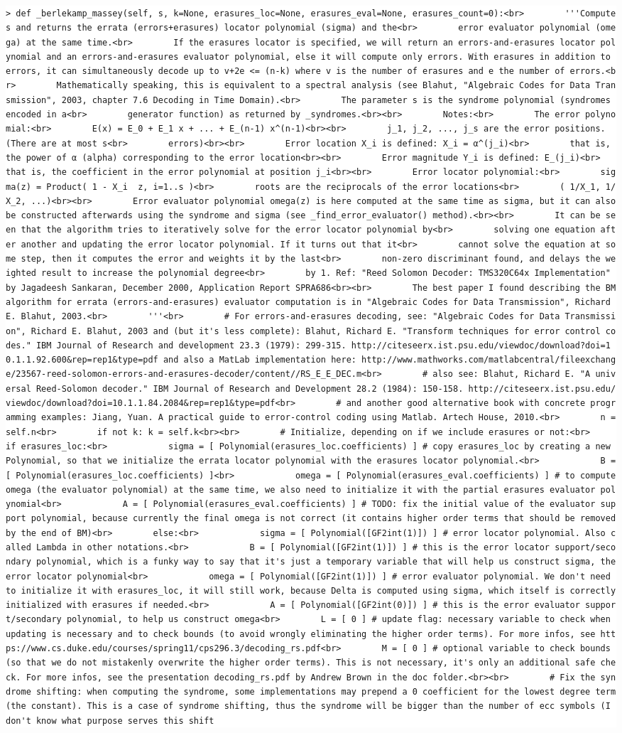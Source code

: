 ```
> def _berlekamp_massey(self, s, k=None, erasures_loc=None, erasures_eval=None, erasures_count=0):<br>        '''Computes and returns the errata (errors+erasures) locator polynomial (sigma) and the<br>        error evaluator polynomial (omega) at the same time.<br>        If the erasures locator is specified, we will return an errors-and-erasures locator polynomial and an errors-and-erasures evaluator polynomial, else it will compute only errors. With erasures in addition to errors, it can simultaneously decode up to v+2e <= (n-k) where v is the number of erasures and e the number of errors.<br>        Mathematically speaking, this is equivalent to a spectral analysis (see Blahut, "Algebraic Codes for Data Transmission", 2003, chapter 7.6 Decoding in Time Domain).<br>        The parameter s is the syndrome polynomial (syndromes encoded in a<br>        generator function) as returned by _syndromes.<br><br>        Notes:<br>        The error polynomial:<br>        E(x) = E_0 + E_1 x + ... + E_(n-1) x^(n-1)<br><br>        j_1, j_2, ..., j_s are the error positions. (There are at most s<br>        errors)<br><br>        Error location X_i is defined: X_i = α^(j_i)<br>        that is, the power of α (alpha) corresponding to the error location<br><br>        Error magnitude Y_i is defined: E_(j_i)<br>        that is, the coefficient in the error polynomial at position j_i<br><br>        Error locator polynomial:<br>        sigma(z) = Product( 1 - X_i  z, i=1..s )<br>        roots are the reciprocals of the error locations<br>        ( 1/X_1, 1/X_2, ...)<br><br>        Error evaluator polynomial omega(z) is here computed at the same time as sigma, but it can also be constructed afterwards using the syndrome and sigma (see _find_error_evaluator() method).<br><br>        It can be seen that the algorithm tries to iteratively solve for the error locator polynomial by<br>        solving one equation after another and updating the error locator polynomial. If it turns out that it<br>        cannot solve the equation at some step, then it computes the error and weights it by the last<br>        non-zero discriminant found, and delays the weighted result to increase the polynomial degree<br>        by 1. Ref: "Reed Solomon Decoder: TMS320C64x Implementation" by Jagadeesh Sankaran, December 2000, Application Report SPRA686<br><br>        The best paper I found describing the BM algorithm for errata (errors-and-erasures) evaluator computation is in "Algebraic Codes for Data Transmission", Richard E. Blahut, 2003.<br>        '''<br>        # For errors-and-erasures decoding, see: "Algebraic Codes for Data Transmission", Richard E. Blahut, 2003 and (but it's less complete): Blahut, Richard E. "Transform techniques for error control codes." IBM Journal of Research and development 23.3 (1979): 299-315. http://citeseerx.ist.psu.edu/viewdoc/download?doi=10.1.1.92.600&rep=rep1&type=pdf and also a MatLab implementation here: http://www.mathworks.com/matlabcentral/fileexchange/23567-reed-solomon-errors-and-erasures-decoder/content//RS_E_E_DEC.m<br>        # also see: Blahut, Richard E. "A universal Reed-Solomon decoder." IBM Journal of Research and Development 28.2 (1984): 150-158. http://citeseerx.ist.psu.edu/viewdoc/download?doi=10.1.1.84.2084&rep=rep1&type=pdf<br>        # and another good alternative book with concrete programming examples: Jiang, Yuan. A practical guide to error-control coding using Matlab. Artech House, 2010.<br>        n = self.n<br>        if not k: k = self.k<br><br>        # Initialize, depending on if we include erasures or not:<br>        if erasures_loc:<br>            sigma = [ Polynomial(erasures_loc.coefficients) ] # copy erasures_loc by creating a new Polynomial, so that we initialize the errata locator polynomial with the erasures locator polynomial.<br>            B = [ Polynomial(erasures_loc.coefficients) ]<br>            omega = [ Polynomial(erasures_eval.coefficients) ] # to compute omega (the evaluator polynomial) at the same time, we also need to initialize it with the partial erasures evaluator polynomial<br>            A = [ Polynomial(erasures_eval.coefficients) ] # TODO: fix the initial value of the evaluator support polynomial, because currently the final omega is not correct (it contains higher order terms that should be removed by the end of BM)<br>        else:<br>            sigma = [ Polynomial([GF2int(1)]) ] # error locator polynomial. Also called Lambda in other notations.<br>            B = [ Polynomial([GF2int(1)]) ] # this is the error locator support/secondary polynomial, which is a funky way to say that it's just a temporary variable that will help us construct sigma, the error locator polynomial<br>            omega = [ Polynomial([GF2int(1)]) ] # error evaluator polynomial. We don't need to initialize it with erasures_loc, it will still work, because Delta is computed using sigma, which itself is correctly initialized with erasures if needed.<br>            A = [ Polynomial([GF2int(0)]) ] # this is the error evaluator support/secondary polynomial, to help us construct omega<br>        L = [ 0 ] # update flag: necessary variable to check when updating is necessary and to check bounds (to avoid wrongly eliminating the higher order terms). For more infos, see https://www.cs.duke.edu/courses/spring11/cps296.3/decoding_rs.pdf<br>        M = [ 0 ] # optional variable to check bounds (so that we do not mistakenly overwrite the higher order terms). This is not necessary, it's only an additional safe check. For more infos, see the presentation decoding_rs.pdf by Andrew Brown in the doc folder.<br><br>        # Fix the syndrome shifting: when computing the syndrome, some implementations may prepend a 0 coefficient for the lowest degree term (the constant). This is a case of syndrome shifting, thus the syndrome will be bigger than the number of ecc symbols (I don't know what purpose serves this shift
```